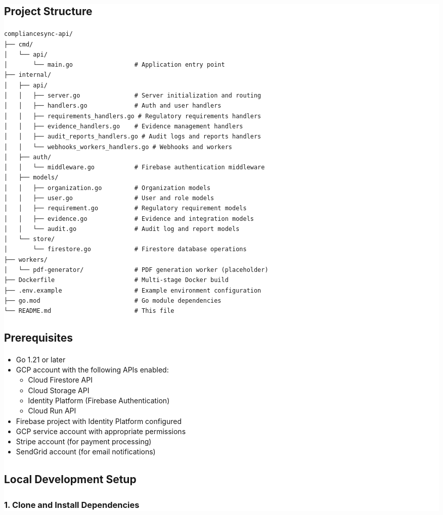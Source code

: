## Project Structure

```
compliancesync-api/
├── cmd/
│   └── api/
│       └── main.go                 # Application entry point
├── internal/
│   ├── api/
│   │   ├── server.go               # Server initialization and routing
│   │   ├── handlers.go             # Auth and user handlers
│   │   ├── requirements_handlers.go # Regulatory requirements handlers
│   │   ├── evidence_handlers.go    # Evidence management handlers
│   │   ├── audit_reports_handlers.go # Audit logs and reports handlers
│   │   └── webhooks_workers_handlers.go # Webhooks and workers
│   ├── auth/
│   │   └── middleware.go           # Firebase authentication middleware
│   ├── models/
│   │   ├── organization.go         # Organization models
│   │   ├── user.go                 # User and role models
│   │   ├── requirement.go          # Regulatory requirement models
│   │   ├── evidence.go             # Evidence and integration models
│   │   └── audit.go                # Audit log and report models
│   └── store/
│       └── firestore.go            # Firestore database operations
├── workers/
│   └── pdf-generator/              # PDF generation worker (placeholder)
├── Dockerfile                      # Multi-stage Docker build
├── .env.example                    # Example environment configuration
├── go.mod                          # Go module dependencies
└── README.md                       # This file
```

## Prerequisites

- Go 1.21 or later
- GCP account with the following APIs enabled:
  - Cloud Firestore API
  - Cloud Storage API
  - Identity Platform (Firebase Authentication)
  - Cloud Run API
- Firebase project with Identity Platform configured
- GCP service account with appropriate permissions
- Stripe account (for payment processing)
- SendGrid account (for email notifications)

## Local Development Setup

### 1. Clone and Install Dependencies
